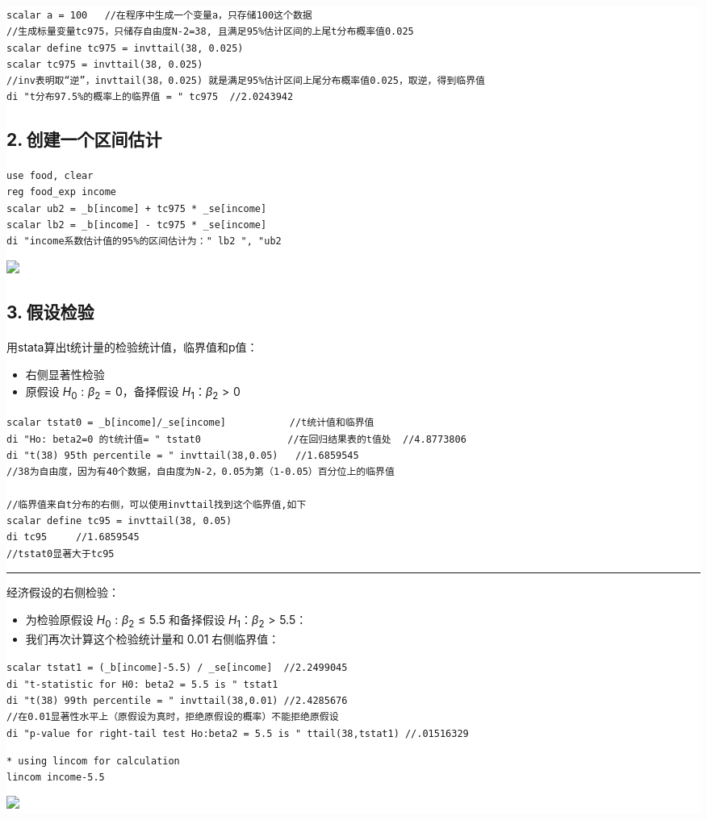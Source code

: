 ```
scalar a = 100   //在程序中生成一个变量a，只存储100这个数据
//生成标量变量tc975，只储存自由度N-2=38, 且满足95%估计区间的上尾t分布概率值0.025
scalar define tc975 = invttail(38, 0.025)
scalar tc975 = invttail(38, 0.025) 
//inv表明取“逆”，invttail(38，0.025) 就是满足95%估计区间上尾分布概率值0.025，取逆，得到临界值
di "t分布97.5%的概率上的临界值 = " tc975  //2.0243942
```
## 2. 创建一个区间估计
```
use food, clear
reg food_exp income
scalar ub2 = _b[income] + tc975 * _se[income]
scalar lb2 = _b[income] - tc975 * _se[income]
di "income系数估计值的95%的区间估计为：" lb2 ", "ub2
```
<img src="https://img-blog.csdnimg.cn/20200327195404376.png" width="70%">


## 3. 假设检验
用stata算出t统计量的检验统计值，临界值和p值：

* 右侧显著性检验
* 原假设 $H_0: \beta_2=0$，备择假设 $H_1：\beta_2 > 0$
```
scalar tstat0 = _b[income]/_se[income]           //t统计值和临界值
di "Ho: beta2=0 的t统计值= " tstat0               //在回归结果表的t值处  //4.8773806
di "t(38) 95th percentile = " invttail(38,0.05)   //1.6859545
//38为自由度，因为有40个数据，自由度为N-2，0.05为第（1-0.05）百分位上的临界值

//临界值来自t分布的右侧，可以使用invttail找到这个临界值,如下
scalar define tc95 = invttail(38, 0.05) 
di tc95     //1.6859545
//tstat0显著大于tc95
```
---
经济假设的右侧检验：
* 为检验原假设 $H_0: \beta_2 \le 5.5$ 和备择假设 $H_1：\beta_2 > 5.5$：
* 我们再次计算这个检验统计量和 $0.01$ 右侧临界值：
```
scalar tstat1 = (_b[income]-5.5) / _se[income]  //2.2499045
di "t-statistic for H0: beta2 = 5.5 is " tstat1 
di "t(38) 99th percentile = " invttail(38,0.01) //2.4285676
//在0.01显著性水平上（原假设为真时，拒绝原假设的概率）不能拒绝原假设
di "p-value for right-tail test Ho:beta2 = 5.5 is " ttail(38,tstat1) //.01516329
```

```
* using lincom for calculation
lincom income-5.5  
```
<img src="https://img-blog.csdnimg.cn/20200327200505182.png" width= "80%">
